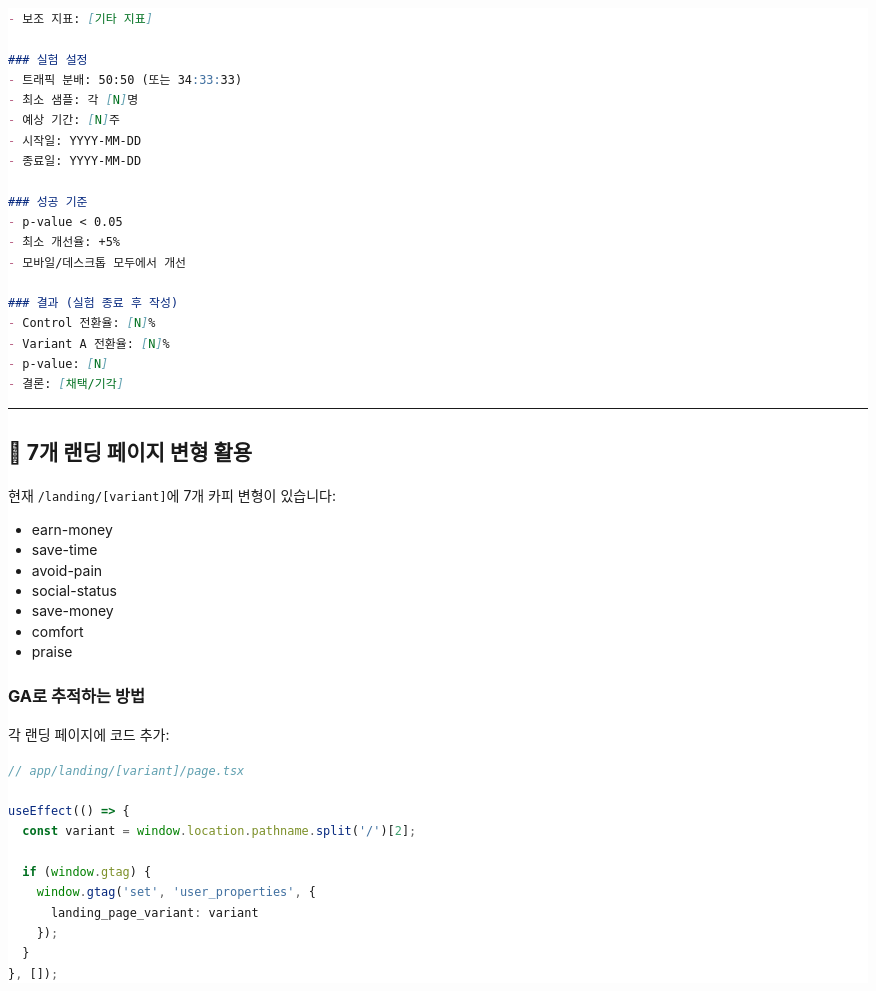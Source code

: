 ```markdown
- 보조 지표: [기타 지표]

### 실험 설정
- 트래픽 분배: 50:50 (또는 34:33:33)
- 최소 샘플: 각 [N]명
- 예상 기간: [N]주
- 시작일: YYYY-MM-DD
- 종료일: YYYY-MM-DD

### 성공 기준
- p-value < 0.05
- 최소 개선율: +5%
- 모바일/데스크톱 모두에서 개선

### 결과 (실험 종료 후 작성)
- Control 전환율: [N]%
- Variant A 전환율: [N]%
- p-value: [N]
- 결론: [채택/기각]
```

---

## 🔧 7개 랜딩 페이지 변형 활용

현재 `/landing/[variant]`에 7개 카피 변형이 있습니다:
- earn-money
- save-time
- avoid-pain
- social-status
- save-money
- comfort
- praise

### GA로 추적하는 방법

각 랜딩 페이지에 코드 추가:

```typescript
// app/landing/[variant]/page.tsx

useEffect(() => {
  const variant = window.location.pathname.split('/')[2];

  if (window.gtag) {
    window.gtag('set', 'user_properties', {
      landing_page_variant: variant
    });
  }
}, []);
```
